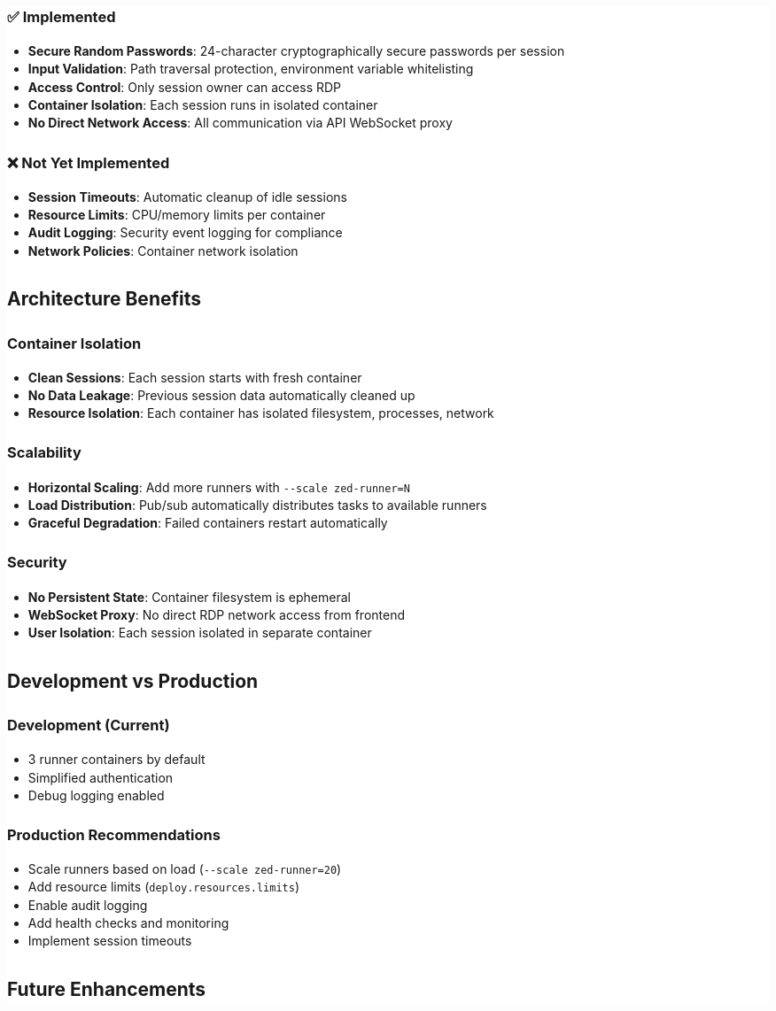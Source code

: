 ### ✅ Implemented

- **Secure Random Passwords**: 24-character cryptographically secure passwords per session
- **Input Validation**: Path traversal protection, environment variable whitelisting
- **Access Control**: Only session owner can access RDP
- **Container Isolation**: Each session runs in isolated container
- **No Direct Network Access**: All communication via API WebSocket proxy

### ❌ Not Yet Implemented

- **Session Timeouts**: Automatic cleanup of idle sessions
- **Resource Limits**: CPU/memory limits per container
- **Audit Logging**: Security event logging for compliance
- **Network Policies**: Container network isolation

## Architecture Benefits

### Container Isolation
- **Clean Sessions**: Each session starts with fresh container
- **No Data Leakage**: Previous session data automatically cleaned up
- **Resource Isolation**: Each container has isolated filesystem, processes, network

### Scalability
- **Horizontal Scaling**: Add more runners with `--scale zed-runner=N`
- **Load Distribution**: Pub/sub automatically distributes tasks to available runners
- **Graceful Degradation**: Failed containers restart automatically

### Security
- **No Persistent State**: Container filesystem is ephemeral
- **WebSocket Proxy**: No direct RDP network access from frontend
- **User Isolation**: Each session isolated in separate container

## Development vs Production

### Development (Current)
- 3 runner containers by default
- Simplified authentication
- Debug logging enabled

### Production Recommendations
- Scale runners based on load (`--scale zed-runner=20`)
- Add resource limits (`deploy.resources.limits`)
- Enable audit logging
- Add health checks and monitoring
- Implement session timeouts

## Future Enhancements
